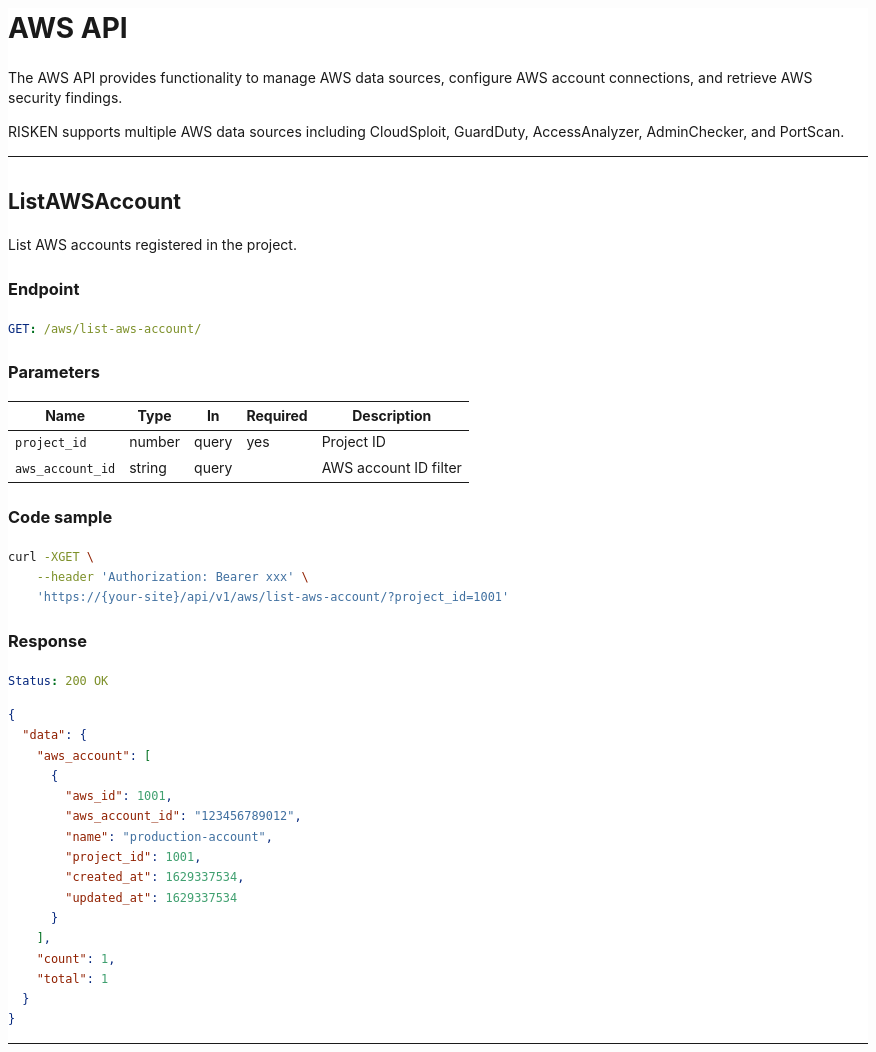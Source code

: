 # AWS API

The AWS API provides functionality to manage AWS data sources, configure AWS account connections, and retrieve AWS security findings.

RISKEN supports multiple AWS data sources including CloudSploit, GuardDuty, AccessAnalyzer, AdminChecker, and PortScan.

---

## ListAWSAccount

List AWS accounts registered in the project.

### Endpoint

```yaml
GET: /aws/list-aws-account/
```

### Parameters

| Name           | Type   | In    | Required | Description |
| -------------- | ------ | ----- | -------- | ----------- |
| `project_id` | number | query | yes | Project ID |
| `aws_account_id` | string | query | | AWS account ID filter |

### Code sample

```bash
curl -XGET \
    --header 'Authorization: Bearer xxx' \
    'https://{your-site}/api/v1/aws/list-aws-account/?project_id=1001'
```

### Response

```yaml
Status: 200 OK
```

```json
{
  "data": {
    "aws_account": [
      {
        "aws_id": 1001,
        "aws_account_id": "123456789012",
        "name": "production-account",
        "project_id": 1001,
        "created_at": 1629337534,
        "updated_at": 1629337534
      }
    ],
    "count": 1,
    "total": 1
  }
}
```

---